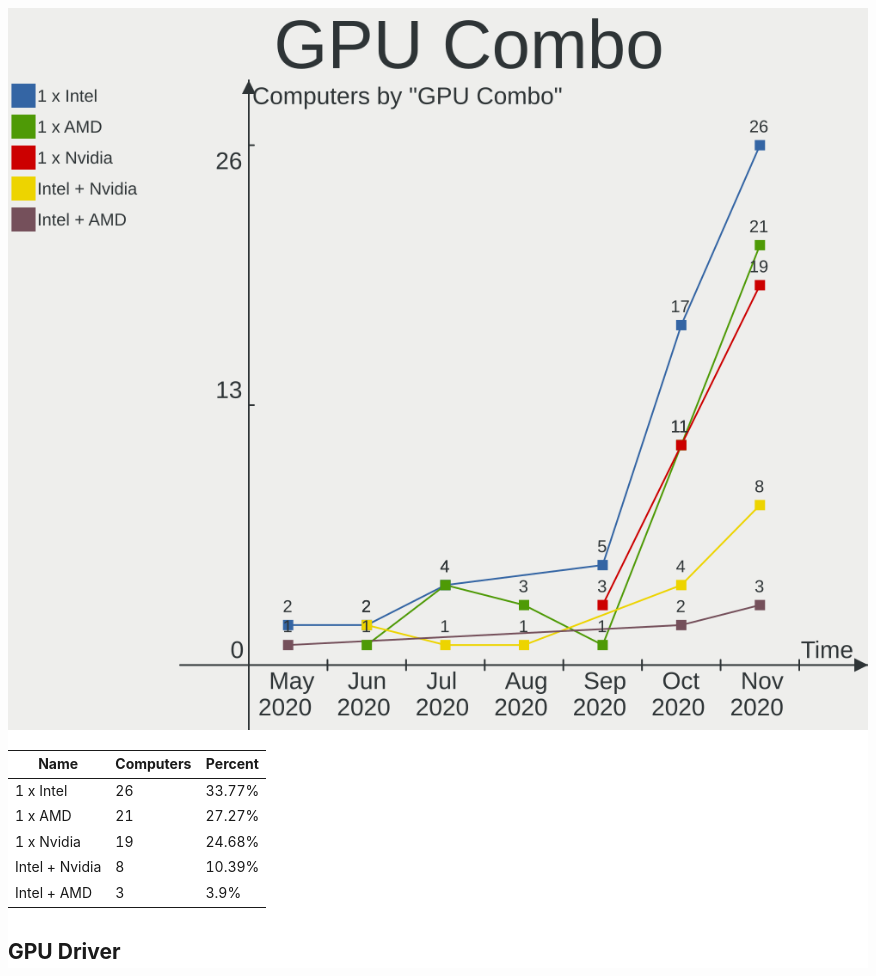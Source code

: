![GPU Combo](./All/images/line_chart/gpu_combo.svg)

| Name           | Computers | Percent |
|----------------|-----------|---------|
| 1 x Intel      | 26        | 33.77%  |
| 1 x AMD        | 21        | 27.27%  |
| 1 x Nvidia     | 19        | 24.68%  |
| Intel + Nvidia | 8         | 10.39%  |
| Intel + AMD    | 3         | 3.9%    |

GPU Driver
----------
